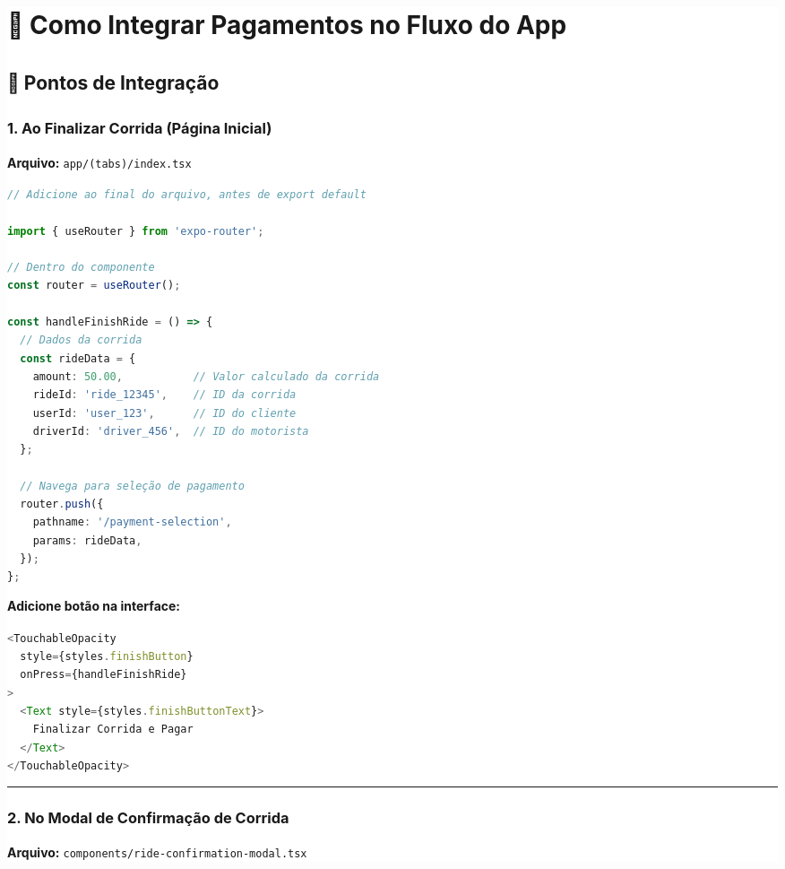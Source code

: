 # 🔌 Como Integrar Pagamentos no Fluxo do App

## 📍 Pontos de Integração

### 1. Ao Finalizar Corrida (Página Inicial)

**Arquivo:** `app/(tabs)/index.tsx`

```typescript
// Adicione ao final do arquivo, antes de export default

import { useRouter } from 'expo-router';

// Dentro do componente
const router = useRouter();

const handleFinishRide = () => {
  // Dados da corrida
  const rideData = {
    amount: 50.00,           // Valor calculado da corrida
    rideId: 'ride_12345',    // ID da corrida
    userId: 'user_123',      // ID do cliente
    driverId: 'driver_456',  // ID do motorista
  };

  // Navega para seleção de pagamento
  router.push({
    pathname: '/payment-selection',
    params: rideData,
  });
};
```

**Adicione botão na interface:**

```typescript
<TouchableOpacity 
  style={styles.finishButton}
  onPress={handleFinishRide}
>
  <Text style={styles.finishButtonText}>
    Finalizar Corrida e Pagar
  </Text>
</TouchableOpacity>
```

---

### 2. No Modal de Confirmação de Corrida

**Arquivo:** `components/ride-confirmation-modal.tsx`
